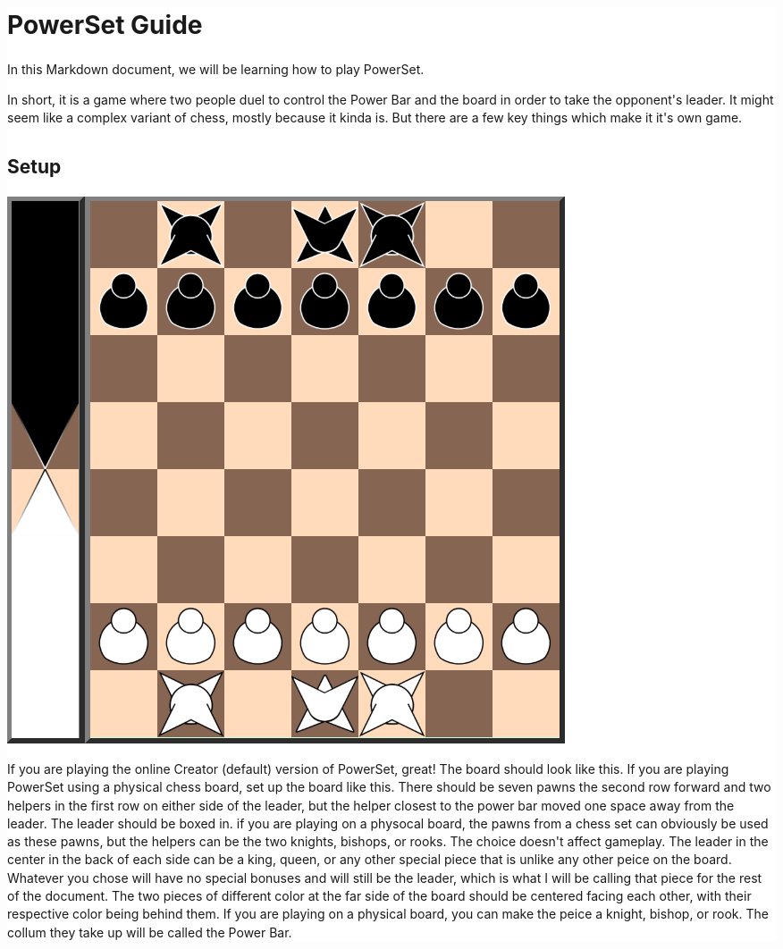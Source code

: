 # PowerSet Guide

In this Markdown document, we will be learning how to play PowerSet.

In short, it is a game where two people duel to control the Power Bar and the board in order to take the opponent's leader. It might seem like a complex variant of chess, mostly because it kinda is. But there are a few key things which make it it's own game.

## Setup

![Setup picture](setup.PNG)

If you are playing the online Creator (default) version of PowerSet, great! The board should look like this. If you are playing PowerSet using a physical chess board, set up the board like this. There should be seven pawns the second row forward and two helpers in the first row on either side of the leader, but the helper closest to the power bar moved one space away from the leader. The leader should be boxed in. if you are playing on a physocal board, the pawns from a chess set can obviously be used as these pawns, but the helpers can be the two knights, bishops, or rooks. The choice doesn't affect gameplay. The leader in the center in the back of each side can be a king, queen, or any other special piece that is unlike any other peice on the board. Whatever you chose will have no special bonuses and will still be the leader, which is what I will be calling that piece for the rest of the document. The two pieces of different color at the far side of the board should be centered facing each other, with their respective color being behind them. If you are playing on a physical board, you can make the peice a knight, bishop, or rook. The collum they take up will be called the Power Bar.
